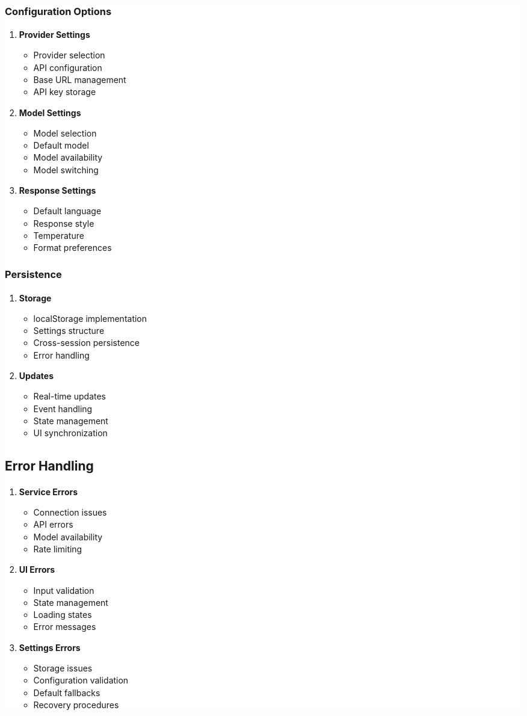 ### Configuration Options

1. **Provider Settings**
   - Provider selection
   - API configuration
   - Base URL management
   - API key storage

2. **Model Settings**
   - Model selection
   - Default model
   - Model availability
   - Model switching

3. **Response Settings**
   - Default language
   - Response style
   - Temperature
   - Format preferences

### Persistence

1. **Storage**
   - localStorage implementation
   - Settings structure
   - Cross-session persistence
   - Error handling

2. **Updates**
   - Real-time updates
   - Event handling
   - State management
   - UI synchronization

## Error Handling

1. **Service Errors**
   - Connection issues
   - API errors
   - Model availability
   - Rate limiting

2. **UI Errors**
   - Input validation
   - State management
   - Loading states
   - Error messages

3. **Settings Errors**
   - Storage issues
   - Configuration validation
   - Default fallbacks
   - Recovery procedures
